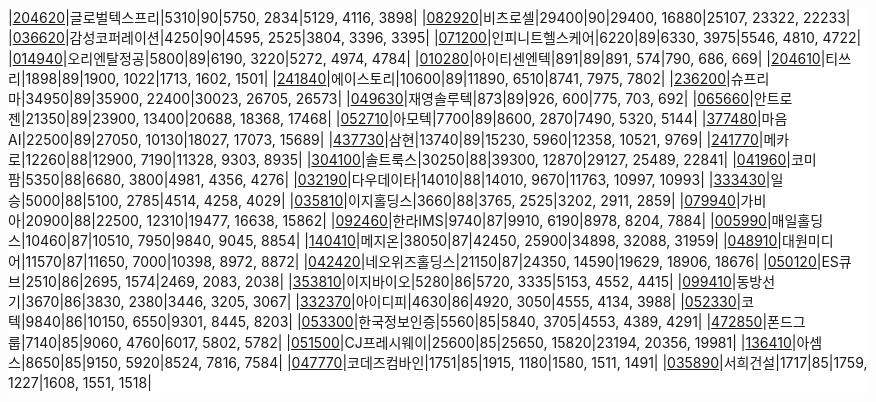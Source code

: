 |[204620](https://finance.daum.net/quotes/A204620)|글로벌텍스프리|5310|90|5750, 2834|5129, 4116, 3898|
|[082920](https://finance.daum.net/quotes/A082920)|비츠로셀|29400|90|29400, 16880|25107, 23322, 22233|
|[036620](https://finance.daum.net/quotes/A036620)|감성코퍼레이션|4250|90|4595, 2525|3804, 3396, 3395|
|[071200](https://finance.daum.net/quotes/A071200)|인피니트헬스케어|6220|89|6330, 3975|5546, 4810, 4722|
|[014940](https://finance.daum.net/quotes/A014940)|오리엔탈정공|5800|89|6190, 3220|5272, 4974, 4784|
|[010280](https://finance.daum.net/quotes/A010280)|아이티센엔텍|891|89|891, 574|790, 686, 669|
|[204610](https://finance.daum.net/quotes/A204610)|티쓰리|1898|89|1900, 1022|1713, 1602, 1501|
|[241840](https://finance.daum.net/quotes/A241840)|에이스토리|10600|89|11890, 6510|8741, 7975, 7802|
|[236200](https://finance.daum.net/quotes/A236200)|슈프리마|34950|89|35900, 22400|30023, 26705, 26573|
|[049630](https://finance.daum.net/quotes/A049630)|재영솔루텍|873|89|926, 600|775, 703, 692|
|[065660](https://finance.daum.net/quotes/A065660)|안트로젠|21350|89|23900, 13400|20688, 18368, 17468|
|[052710](https://finance.daum.net/quotes/A052710)|아모텍|7700|89|8600, 2870|7490, 5320, 5144|
|[377480](https://finance.daum.net/quotes/A377480)|마음AI|22500|89|27050, 10130|18027, 17073, 15689|
|[437730](https://finance.daum.net/quotes/A437730)|삼현|13740|89|15230, 5960|12358, 10521, 9769|
|[241770](https://finance.daum.net/quotes/A241770)|메카로|12260|88|12900, 7190|11328, 9303, 8935|
|[304100](https://finance.daum.net/quotes/A304100)|솔트룩스|30250|88|39300, 12870|29127, 25489, 22841|
|[041960](https://finance.daum.net/quotes/A041960)|코미팜|5350|88|6680, 3800|4981, 4356, 4276|
|[032190](https://finance.daum.net/quotes/A032190)|다우데이타|14010|88|14010, 9670|11763, 10997, 10993|
|[333430](https://finance.daum.net/quotes/A333430)|일승|5000|88|5100, 2785|4514, 4258, 4029|
|[035810](https://finance.daum.net/quotes/A035810)|이지홀딩스|3660|88|3765, 2525|3202, 2911, 2859|
|[079940](https://finance.daum.net/quotes/A079940)|가비아|20900|88|22500, 12310|19477, 16638, 15862|
|[092460](https://finance.daum.net/quotes/A092460)|한라IMS|9740|87|9910, 6190|8978, 8204, 7884|
|[005990](https://finance.daum.net/quotes/A005990)|매일홀딩스|10460|87|10510, 7950|9840, 9045, 8854|
|[140410](https://finance.daum.net/quotes/A140410)|메지온|38050|87|42450, 25900|34898, 32088, 31959|
|[048910](https://finance.daum.net/quotes/A048910)|대원미디어|11570|87|11650, 7000|10398, 8972, 8872|
|[042420](https://finance.daum.net/quotes/A042420)|네오위즈홀딩스|21150|87|24350, 14590|19629, 18906, 18676|
|[050120](https://finance.daum.net/quotes/A050120)|ES큐브|2510|86|2695, 1574|2469, 2083, 2038|
|[353810](https://finance.daum.net/quotes/A353810)|이지바이오|5280|86|5720, 3335|5153, 4552, 4415|
|[099410](https://finance.daum.net/quotes/A099410)|동방선기|3670|86|3830, 2380|3446, 3205, 3067|
|[332370](https://finance.daum.net/quotes/A332370)|아이디피|4630|86|4920, 3050|4555, 4134, 3988|
|[052330](https://finance.daum.net/quotes/A052330)|코텍|9840|86|10150, 6550|9301, 8445, 8203|
|[053300](https://finance.daum.net/quotes/A053300)|한국정보인증|5560|85|5840, 3705|4553, 4389, 4291|
|[472850](https://finance.daum.net/quotes/A472850)|폰드그룹|7140|85|9060, 4760|6017, 5802, 5782|
|[051500](https://finance.daum.net/quotes/A051500)|CJ프레시웨이|25600|85|25650, 15820|23194, 20356, 19981|
|[136410](https://finance.daum.net/quotes/A136410)|아셈스|8650|85|9150, 5920|8524, 7816, 7584|
|[047770](https://finance.daum.net/quotes/A047770)|코데즈컴바인|1751|85|1915, 1180|1580, 1511, 1491|
|[035890](https://finance.daum.net/quotes/A035890)|서희건설|1717|85|1759, 1227|1608, 1551, 1518|